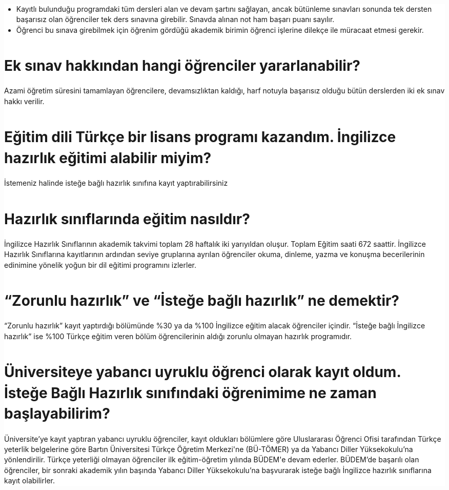 - Kayıtlı bulunduğu programdaki tüm dersleri alan ve devam şartını sağlayan, ancak bütünleme sınavları sonunda tek dersten başarısız olan öğrenciler tek ders sınavına girebilir. Sınavda alınan not ham başarı puanı sayılır.
- Öğrenci bu sınava girebilmek için öğrenim gördüğü akademik birimin öğrenci işlerine dilekçe ile müracaat etmesi gerekir.



# Ek sınav hakkından hangi öğrenciler yararlanabilir?

Azami öğretim süresini tamamlayan öğrencilere, devamsızlıktan kaldığı, harf notuyla başarısız olduğu bütün derslerden iki ek sınav hakkı verilir.



# Eğitim dili Türkçe bir lisans programı kazandım. İngilizce hazırlık eğitimi alabilir miyim?

İstemeniz halinde isteğe bağlı hazırlık sınıfına kayıt yaptırabilirsiniz



# Hazırlık sınıflarında eğitim nasıldır?

İngilizce Hazırlık Sınıflarının akademik takvimi toplam 28 haftalık iki yarıyıldan oluşur. Toplam Eğitim saati 672 saattir. İngilizce Hazırlık Sınıflarına kayıtlarının ardından seviye gruplarına ayrılan öğrenciler okuma, dinleme, yazma ve konuşma becerilerinin edinimine yönelik yoğun bir dil eğitimi programını izlerler.



# “Zorunlu hazırlık” ve “İsteğe bağlı hazırlık” ne demektir?

“Zorunlu hazırlık” kayıt yaptırdığı bölümünde %30 ya da %100 İngilizce eğitim alacak öğrenciler içindir.
“İsteğe bağlı İngilizce hazırlık” ise %100 Türkçe eğitim veren bölüm öğrencilerinin aldığı zorunlu olmayan hazırlık programıdır.



# Üniversiteye yabancı uyruklu öğrenci olarak kayıt oldum. İsteğe Bağlı Hazırlık sınıfındaki öğrenimime ne zaman başlayabilirim?

Üniversite’ye kayıt yaptıran yabancı uyruklu öğrenciler, kayıt oldukları bölümlere göre Uluslararası Öğrenci Ofisi tarafından Türkçe yeterlik belgelerine göre Bartın Üniversitesi Türkçe Öğretim Merkezi'ne (BÜ-TÖMER) ya da Yabancı Diller Yüksekokulu’na yönlendirilir. Türkçe yeterliği olmayan öğrenciler ilk eğitim-öğretim yılında BÜDEM'e devam ederler. BÜDEM’de başarılı olan öğrenciler, bir sonraki akademik yılın başında Yabancı Diller Yüksekokulu’na başvurarak isteğe bağlı İngilizce hazırlık sınıflarına kayıt olabilirler.

